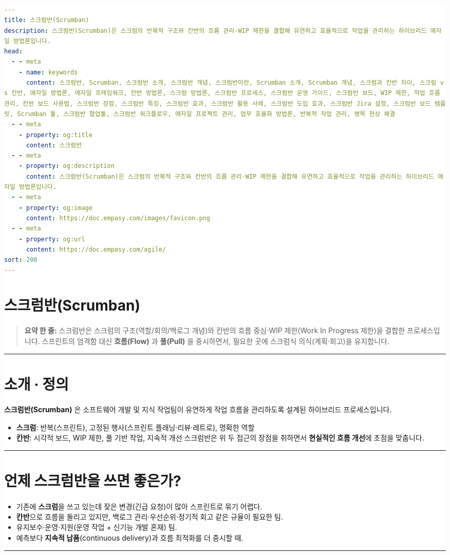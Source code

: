 ```yaml
---
title: 스크럼반(Scrumban)
description: 스크럼반(Scrumban)은 스크럼의 반복적 구조와 칸반의 흐름 관리·WIP 제한을 결합해 유연하고 효율적으로 작업을 관리하는 하이브리드 애자일 방법론입니다.
head:
  - - meta
    - name: keywords
      content: 스크럼반, Scrumban, 스크럼반 소개, 스크럼반 개념, 스크럼반이란, Scrumban 소개, Scrumban 개념, 스크럼과 칸반 차이, 스크럼 vs 칸반, 애자일 방법론, 애자일 프레임워크, 칸반 방법론, 스크럼 방법론, 스크럼반 프로세스, 스크럼반 운영 가이드, 스크럼반 보드, WIP 제한, 작업 흐름 관리, 칸반 보드 사용법, 스크럼반 장점, 스크럼반 특징, 스크럼반 효과, 스크럼반 활용 사례, 스크럼반 도입 효과, 스크럼반 Jira 설정, 스크럼반 보드 템플릿, Scrumban 툴, 스크럼반 협업툴, 스크럼반 워크플로우, 애자일 프로젝트 관리, 업무 효율화 방법론, 반복적 작업 관리, 병목 현상 해결
  - - meta
    - property: og:title
      content: 스크럼반
  - - meta
    - property: og:description
      content: 스크럼반(Scrumban)은 스크럼의 반복적 구조와 칸반의 흐름 관리·WIP 제한을 결합해 유연하고 효율적으로 작업을 관리하는 하이브리드 애자일 방법론입니다.
  - - meta
    - property: og:image
      content: https://doc.empasy.com/images/favicon.png
  - - meta
    - property: og:url
      content: https://doc.empasy.com/agile/
sort: 200
---
```


# 스크럼반(Scrumban)

> **요약 한 줄:** 스크럼반은 스크럼의 구조(역할/회의/백로그 개념)와 칸반의 흐름 중심·WIP 제한(Work In Progress 제한)을 결합한 프로세스입니다. 스프린트의 엄격함 대신 **흐름(Flow)** 과 **풀(Pull)** 을 중시하면서, 필요한 곳에 스크럼식 의식(계획·회고)을 유지합니다.

---

# 소개 · 정의

**스크럼반(Scrumban)** 은 소프트웨어 개발 및 지식 작업팀이 유연하게 작업 흐름을 관리하도록 설계된 하이브리드 프로세스입니다.

- **스크럼**: 반복(스프린트), 고정된 행사(스프린트 플래닝·리뷰·레트로), 명확한 역할
- **칸반**: 시각적 보드, WIP 제한, 풀 기반 작업, 지속적 개선
  스크럼반은 위 두 접근의 장점을 취하면서 **현실적인 흐름 개선**에 초점을 맞춥니다.

---

# 언제 스크럼반을 쓰면 좋은가?

- 기존에 **스크럼**을 쓰고 있는데 잦은 변경(긴급 요청)이 많아 스프린트로 묶기 어렵다.
- **칸반**으로 흐름을 돌리고 있지만, 백로그 관리·우선순위·정기적 회고 같은 규율이 필요한 팀.
- 유지보수·운영·지원(운영 작업 + 신기능 개발 혼재) 팀.
- 예측보다 **지속적 납품**(continuous delivery)과 흐름 최적화를 더 중시할 때.

---